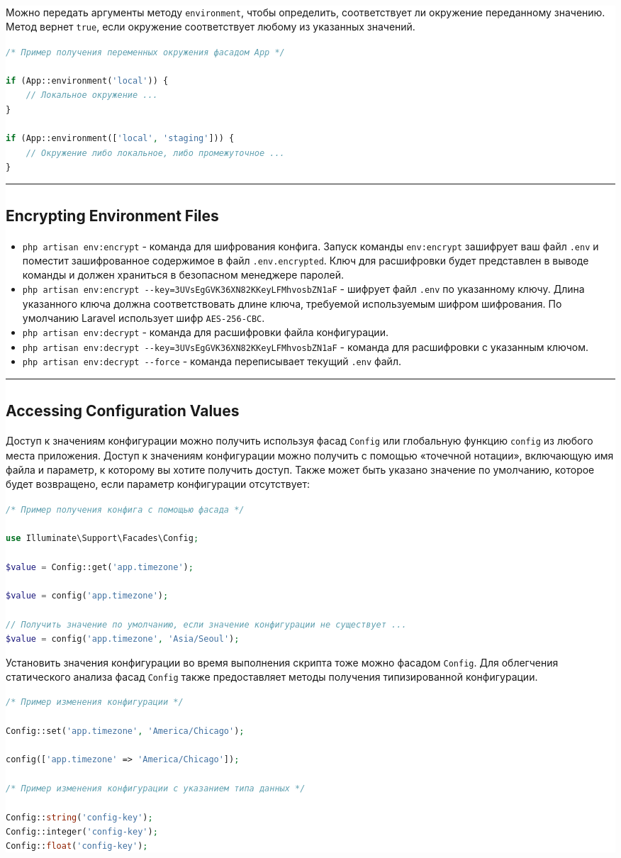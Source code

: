 
Можно передать аргументы методу `environment`, чтобы определить, соответствует ли окружение переданному значению. Метод вернет `true`, если окружение соответствует любому из указанных значений.
```php
/* Пример получения переменных окружения фасадом App */

if (App::environment('local')) {
    // Локальное окружение ...
}

if (App::environment(['local', 'staging'])) {
    // Окружение либо локальное, либо промежуточное ...
}
```
***
## Encrypting Environment Files
- `php artisan env:encrypt` - команда для шифрования конфига.
Запуск команды `env:encrypt` зашифрует ваш файл `.env` и поместит зашифрованное содержимое в файл `.env.encrypted`. Ключ для расшифровки будет представлен в выводе команды и должен храниться в безопасном менеджере паролей.
- `php artisan env:encrypt --key=3UVsEgGVK36XN82KKeyLFMhvosbZN1aF` - шифрует файл `.env` по указанному ключу.
Длина указанного ключа должна соответствовать длине ключа, требуемой используемым шифром шифрования. По умолчанию Laravel использует шифр `AES-256-CBC`.
- `php artisan env:decrypt` - команда для расшифровки файла конфигурации. 
- `php artisan env:decrypt --key=3UVsEgGVK36XN82KKeyLFMhvosbZN1aF` - команда для расшифровки с указанным ключом.
- `php artisan env:decrypt --force` - команда переписывает текущий `.env` файл.
***
## Accessing Configuration Values
Доступ к значениям конфигурации можно получить используя фасад `Config` или глобальную функцию `config` из любого места приложения.
Доступ к значениям конфигурации можно получить с помощью «точечной нотации», включающую имя файла и параметр, к которому вы хотите получить доступ. Также может быть указано значение по умолчанию, которое будет возвращено, если параметр конфигурации отсутствует:
```php
/* Пример получения конфига с помощью фасада */

use Illuminate\Support\Facades\Config;

$value = Config::get('app.timezone');

$value = config('app.timezone');

// Получить значение по умолчанию, если значение конфигурации не существует ...
$value = config('app.timezone', 'Asia/Seoul');
```
Установить значения конфигурации во время выполнения скрипта тоже можно фасадом `Config`.
Для облегчения статического анализа фасад `Config` также предоставляет методы получения типизированной конфигурации.
```php
/* Пример изменения конфигурации */

Config::set('app.timezone', 'America/Chicago');

config(['app.timezone' => 'America/Chicago']);

/* Пример изменения конфигурации с указанием типа данных */

Config::string('config-key');
Config::integer('config-key');
Config::float('config-key');
```